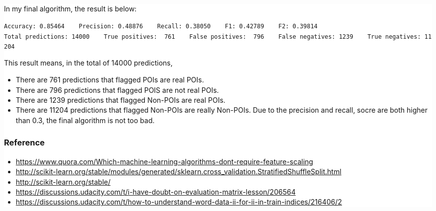 In my final algorithm, the result is below:
```
Accuracy: 0.85464    Precision: 0.48876    Recall: 0.38050    F1: 0.42789    F2: 0.39814
Total predictions: 14000    True positives:  761    False positives:  796    False negatives: 1239    True negatives: 11204
```
This result means, in the total of 14000 predictions,
 - There are 761 predictions that flagged POIs are real POIs.
 - There are 796 predictions that flagged POIS are not real POIs.
 - There are 1239 predictions that flagged Non-POIs are real POIs.
 - There are 11204 predictions that flagged Non-POIs are really Non-POIs.
 Due to the precision and recall, socre are both higher than 0.3, the final algorithm is not too bad.

### Reference
- https://www.quora.com/Which-machine-learning-algorithms-dont-require-feature-scaling
- http://scikit-learn.org/stable/modules/generated/sklearn.cross_validation.StratifiedShuffleSplit.html
- http://scikit-learn.org/stable/
- https://discussions.udacity.com/t/i-have-doubt-on-evaluation-matrix-lesson/206564
- https://discussions.udacity.com/t/how-to-understand-word-data-ii-for-ii-in-train-indices/216406/2
